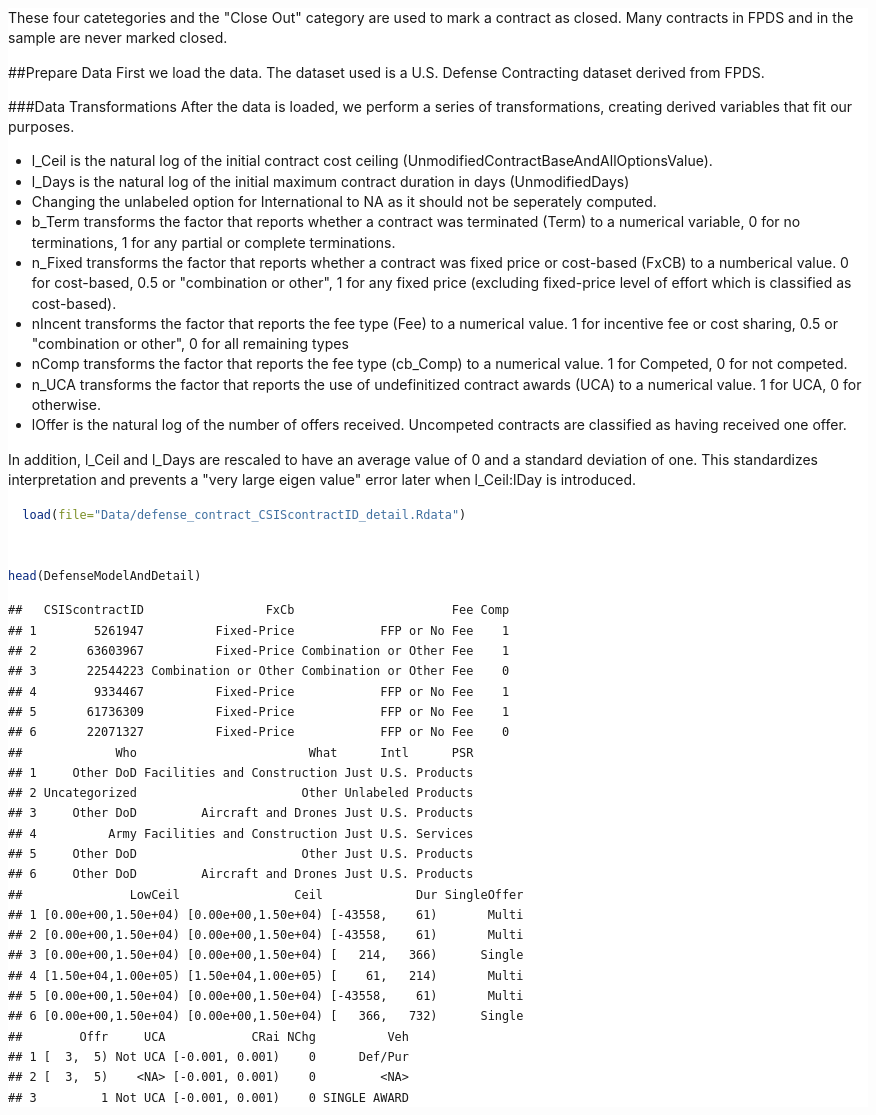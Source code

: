 These four catetegories and the "Close Out" category are used to mark a contract as closed.  Many contracts in FPDS and in the sample are never marked closed.  


##Prepare Data
First we load the data. The dataset used is a U.S. Defense Contracting dataset derived from   FPDS.


###Data Transformations
After the data is loaded, we perform a series of transformations, creating derived variables that fit our purposes.

* l_Ceil is the natural log of the initial contract cost ceiling (UnmodifiedContractBaseAndAllOptionsValue).
* l_Days is the natural log of the initial maximum contract duration in days (UnmodifiedDays)
* Changing the unlabeled option for International to NA as it should not be seperately computed.
* b_Term transforms the factor that reports whether a contract was terminated (Term) to a numerical variable, 0 for no terminations, 1 for any partial or complete terminations.
* n_Fixed transforms the factor that reports whether a contract was fixed price or cost-based (FxCB) to a numberical value. 0 for cost-based, 0.5 or "combination or other", 1 for any fixed price (excluding fixed-price level of effort which is classified as cost-based).
* nIncent transforms the factor that reports the fee type (Fee) to a numerical value. 1 for incentive fee or cost sharing, 0.5 or "combination or other", 0 for all remaining types
*  nComp transforms the factor that reports the fee type (cb_Comp) to a numerical value. 1 for Competed, 0 for not competed.
*  n_UCA transforms the factor that reports the use of undefinitized contract awards (UCA) to a numerical value. 1 for UCA, 0 for otherwise.
*  lOffer is the natural log of the number of offers received. Uncompeted contracts are classified as having received one offer.


In addition, l_Ceil and l_Days are rescaled to have an average value of 0 and a standard deviation of one. This standardizes interpretation and prevents a "very large eigen value" error later when l_Ceil:lDay is introduced.


```r
  load(file="Data/defense_contract_CSIScontractID_detail.Rdata")
  

head(DefenseModelAndDetail)
```

```
##   CSIScontractID                 FxCb                      Fee Comp
## 1        5261947          Fixed-Price            FFP or No Fee    1
## 2       63603967          Fixed-Price Combination or Other Fee    1
## 3       22544223 Combination or Other Combination or Other Fee    0
## 4        9334467          Fixed-Price            FFP or No Fee    1
## 5       61736309          Fixed-Price            FFP or No Fee    1
## 6       22071327          Fixed-Price            FFP or No Fee    0
##             Who                        What      Intl      PSR
## 1     Other DoD Facilities and Construction Just U.S. Products
## 2 Uncategorized                       Other Unlabeled Products
## 3     Other DoD         Aircraft and Drones Just U.S. Products
## 4          Army Facilities and Construction Just U.S. Services
## 5     Other DoD                       Other Just U.S. Products
## 6     Other DoD         Aircraft and Drones Just U.S. Products
##               LowCeil                Ceil             Dur SingleOffer
## 1 [0.00e+00,1.50e+04) [0.00e+00,1.50e+04) [-43558,    61)       Multi
## 2 [0.00e+00,1.50e+04) [0.00e+00,1.50e+04) [-43558,    61)       Multi
## 3 [0.00e+00,1.50e+04) [0.00e+00,1.50e+04) [   214,   366)      Single
## 4 [1.50e+04,1.00e+05) [1.50e+04,1.00e+05) [    61,   214)       Multi
## 5 [0.00e+00,1.50e+04) [0.00e+00,1.50e+04) [-43558,    61)       Multi
## 6 [0.00e+00,1.50e+04) [0.00e+00,1.50e+04) [   366,   732)      Single
##        Offr     UCA            CRai NChg          Veh
## 1 [  3,  5) Not UCA [-0.001, 0.001)    0      Def/Pur
## 2 [  3,  5)    <NA> [-0.001, 0.001)    0         <NA>
## 3         1 Not UCA [-0.001, 0.001)    0 SINGLE AWARD
```